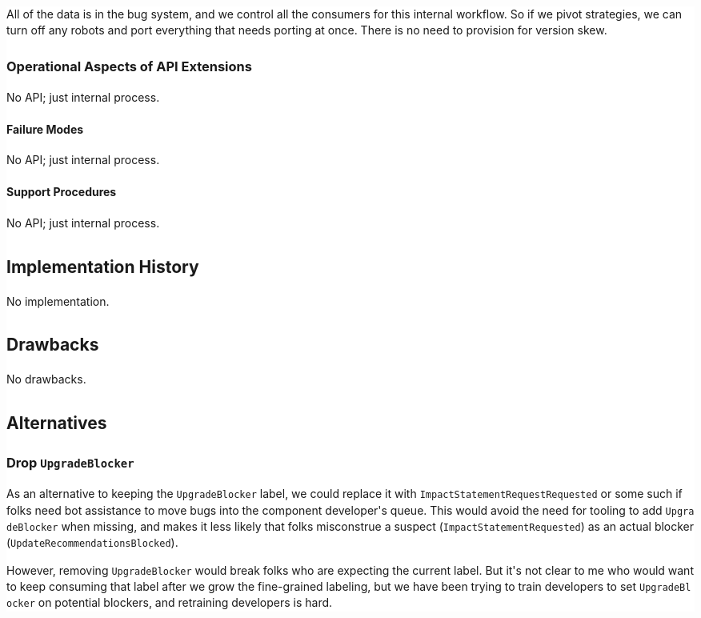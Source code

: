 All of the data is in the bug system, and we control all the consumers for this internal workflow.
So if we pivot strategies, we can turn off any robots and port everything that needs porting at once.
There is no need to provision for version skew.

### Operational Aspects of API Extensions

No API; just internal process.

#### Failure Modes

No API; just internal process.

#### Support Procedures

No API; just internal process.

## Implementation History

No implementation.

## Drawbacks

No drawbacks.

## Alternatives

### Drop `UpgradeBlocker`

As an alternative to keeping the `UpgradeBlocker` label, we could replace it with `ImpactStatementRequestRequested` or some such if folks need bot assistance to move bugs into the component developer's queue.
This would avoid the need for tooling to add `UpgradeBlocker` when missing, and makes it less likely that folks misconstrue a suspect (`ImpactStatementRequested`) as an actual blocker (`UpdateRecommendationsBlocked`).

However, removing `UpgradeBlocker` would break folks who are expecting the current label.
But it's not clear to me who would want to keep consuming that label after we grow the fine-grained labeling, but we have been trying to train developers to set `UpgradeBlocker` on potential blockers, and retraining developers is hard.

[graph-data-block]: https://github.com/openshift/cincinnati-graph-data/tree/0335e56cde6b17230106f137382cbbd9aa5038ed#block-edges
[suspect-queue]: https://issues.redhat.com/issues/?jql=project%20%3D%20OCPBUGS%20AND%20labels%20in%20(upgradeblocker)%20AND%20labels%20not%20in%20(ImpactStatementRequested%2C%20ImpactStatementProposed%2C%20UpdateRecommendationsBlocked)
[component-dev-queue]: https://issues.redhat.com/issues/?filter=12400182&jql=project%20%3D%20OCPBUGS%20AND%20labels%20in%20(ImpactStatementRequested)
[graph-admin-queue]: https://issues.redhat.com/issues/?jql=project%20%3D%20OCPBUGS%20AND%20labels%20in%20(ImpactStatementProposed)
